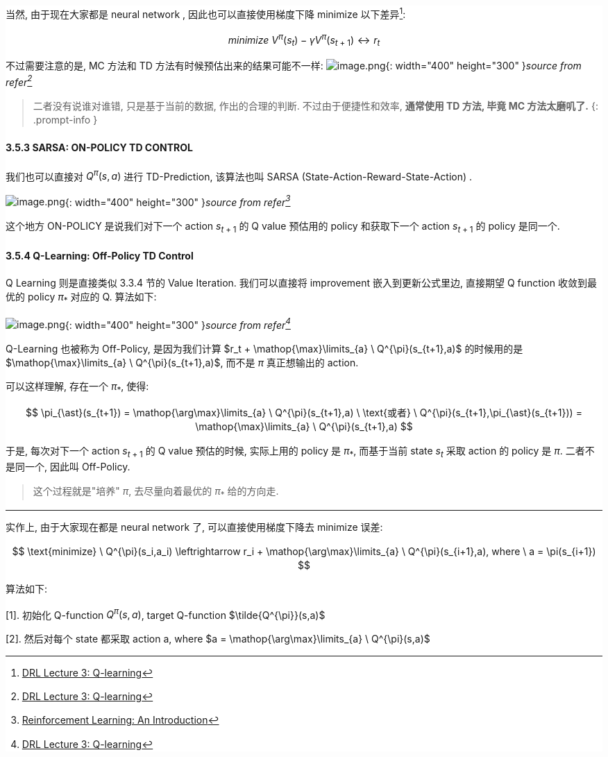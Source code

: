 当然, 由于现在大家都是 neural network , 因此也可以直接使用梯度下降 minimize 以下差异[^fn-nth-3]:

$$
minimize \ V^{\pi}(s_t) - \gamma V^{\pi}(s_{t+1}) \leftrightarrow  r_t
$$

不过需要注意的是, MC 方法和 TD 方法有时候预估出来的结果可能不一样:
![image.png](https://s2.loli.net/2024/04/30/QveSp4AUZ7ykamt.png){: width="400" height="300" }_source from refer[^fn-nth-3]_

> 二者没有说谁对谁错, 只是基于当前的数据, 作出的合理的判断. 不过由于便捷性和效率, **通常使用 TD 方法, 毕竟 MC 方法太磨叽了.**
{: .prompt-info }

#### 3.5.3 SARSA: ON-POLICY TD CONTROL

我们也可以直接对 $Q^{\pi}(s,a)$ 进行 TD-Prediction, 该算法也叫 SARSA (State-Action-Reward-State-Action) .

![image.png](https://s2.loli.net/2024/05/05/aZwMWOVS2yA1hKQ.png){: width="400" height="300" }_source from refer[^footnote]_

这个地方 ON-POLICY 是说我们对下一个 action $s_{t+1}$ 的 Q value 预估用的 policy 和获取下一个 action $s_{t+1}$ 的 policy 是同一个.

#### 3.5.4 Q-Learning: Off-Policy TD Control

Q Learning 则是直接类似 3.3.4 节的 Value Iteration. 我们可以直接将 improvement 嵌入到更新公式里边, 直接期望 Q function 收敛到最优的 policy $\pi_{\ast}$ 对应的 Q. 算法如下:


![image.png](https://s2.loli.net/2024/05/05/xVeEJQyK5LqDYtA.png){: width="400" height="300" }_source from refer[^fn-nth-3]_

Q-Learning 也被称为 Off-Policy, 是因为我们计算 $r_t + \mathop{\max}\limits_{a}  \ Q^{\pi}(s_{t+1},a)$ 的时候用的是 $\mathop{\max}\limits_{a}  \ Q^{\pi}(s_{t+1},a)$, 而不是 $\pi$ 真正想输出的 action.

可以这样理解, 存在一个 $\pi_{\ast}$, 使得:

$$
\pi_{\ast}(s_{t+1}) = \mathop{\arg\max}\limits_{a}  \ Q^{\pi}(s_{t+1},a) \ \text{或者} \  Q^{\pi}(s_{t+1},\pi_{\ast}(s_{t+1})) = \mathop{\max}\limits_{a}  \ Q^{\pi}(s_{t+1},a)
$$

于是, 每次对下一个 action $s_{t+1}$ 的 Q value 预估的时候, 实际上用的 policy 是 $\pi_{\ast}$, 而基于当前 state $s_t$ 采取 action 的 policy 是 $\pi$. 二者不是同一个, 因此叫 Off-Policy.

> 这个过程就是"培养" $\pi$, 去尽量向着最优的 $\pi_{\ast}$ 给的方向走.

--------------------------------

实作上, 由于大家现在都是 neural network 了, 可以直接使用梯度下降去 $\text{minimize}$ 误差:

$$
\text{minimize} \ Q^{\pi}(s_i,a_i) \leftrightarrow  r_i + \mathop{\arg\max}\limits_{a}  \ Q^{\pi}(s_{i+1},a), where \ a = \pi(s_{i+1})
$$

算法如下:


[1]. 初始化 Q-function $Q^{\pi}(s,a)$, target Q-function $\tilde{Q^{\pi}}(s,a)$

[2]. 然后对每个 state 都采取 action a, where $a = \mathop{\arg\max}\limits_{a}  \ Q^{\pi}(s,a)$


[^footnote]: [Reinforcement Learning: An Introduction](https://web.stanford.edu/class/psych209/Readings/SuttonBartoIPRLBook2ndEd.pdf)
[^fn-nth-2]: [Monte Carlo Methods](https://www.youtube.com/watch?v=P0ZvxeQqv0A)
[^fn-nth-3]: [DRL Lecture 3: Q-learning](https://youtu.be/o_g9JUMw1Oc?t=924)
